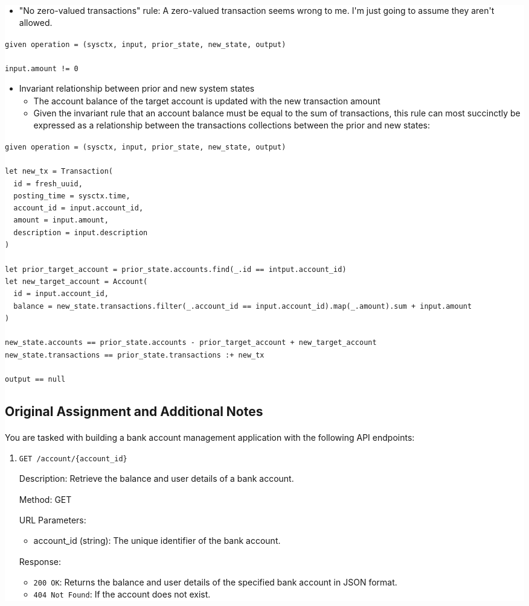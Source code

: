 - "No zero-valued transactions" rule: A zero-valued transaction seems wrong to me. I'm just going to assume they aren't allowed.

```
given operation = (sysctx, input, prior_state, new_state, output)

input.amount != 0
```

- Invariant relationship between prior and new system states
  - The account balance of the target account is updated with the new transaction amount
  - Given the invariant rule that an account balance must be equal to the sum of transactions, this rule can most
    succinctly be expressed as a relationship between the transactions collections between the prior and new states:

```
given operation = (sysctx, input, prior_state, new_state, output)

let new_tx = Transaction(
  id = fresh_uuid,
  posting_time = sysctx.time,
  account_id = input.account_id,
  amount = input.amount,
  description = input.description
)

let prior_target_account = prior_state.accounts.find(_.id == intput.account_id)
let new_target_account = Account(
  id = input.account_id,
  balance = new_state.transactions.filter(_.account_id == input.account_id).map(_.amount).sum + input.amount
)

new_state.accounts == prior_state.accounts - prior_target_account + new_target_account 
new_state.transactions == prior_state.transactions :+ new_tx
 
output == null
```

## Original Assignment and Additional Notes

You are tasked with building a bank account management application with the following API endpoints:
1. `GET /account/{account_id}`

   Description: Retrieve the balance and user details of a bank account.

   Method: GET

   URL Parameters:
   - account_id (string): The unique identifier of the bank account.

   Response:
   - `200 OK`: Returns the balance and user details of the specified bank account in JSON format.
   - `404 Not Found`: If the account does not exist.
